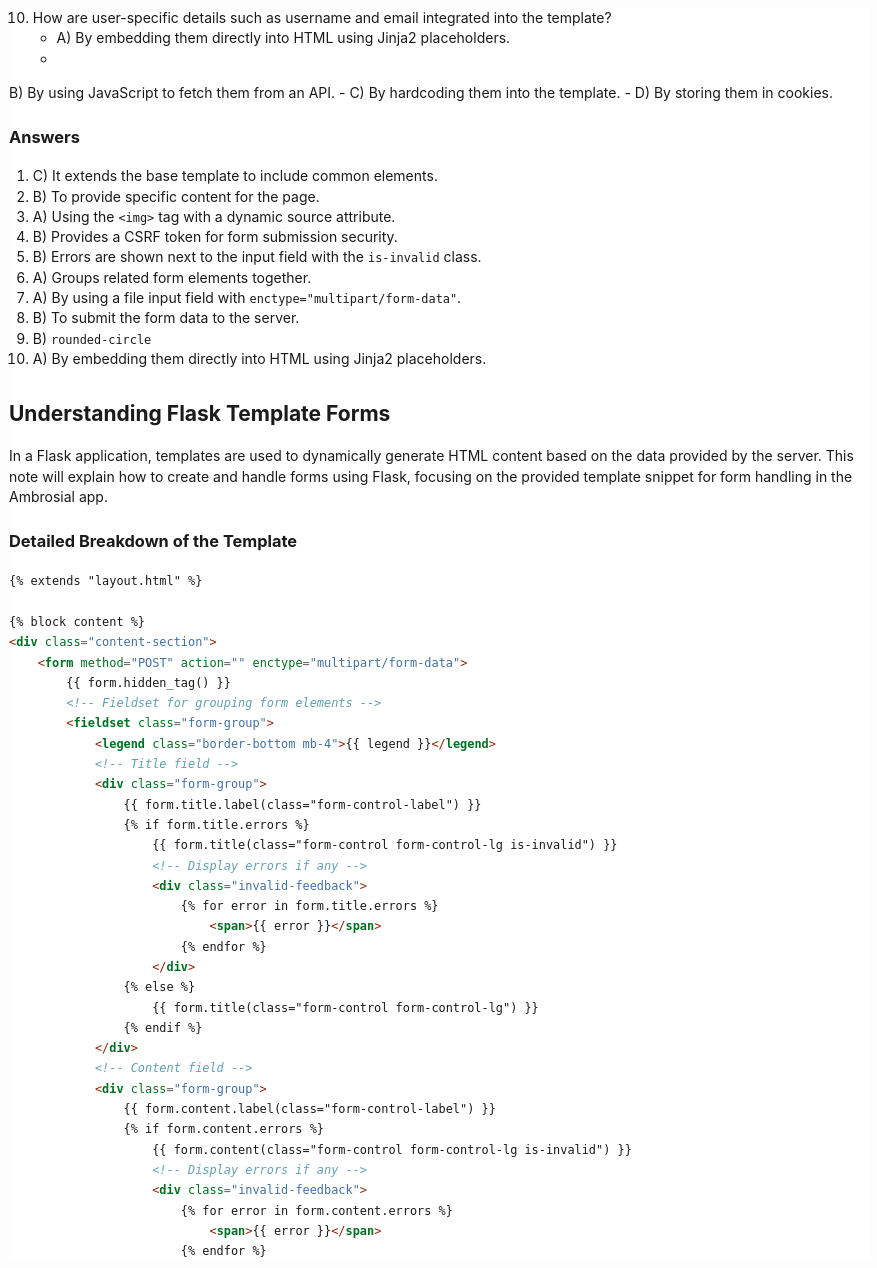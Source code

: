 10. How are user-specific details such as username and email integrated into the template?
    - A) By embedding them directly into HTML using Jinja2 placeholders.
    -

 B) By using JavaScript to fetch them from an API.
    - C) By hardcoding them into the template.
    - D) By storing them in cookies.

### Answers

1. C) It extends the base template to include common elements.
2. B) To provide specific content for the page.
3. A) Using the `<img>` tag with a dynamic source attribute.
4. B) Provides a CSRF token for form submission security.
5. B) Errors are shown next to the input field with the `is-invalid` class.
6. A) Groups related form elements together.
7. A) By using a file input field with `enctype="multipart/form-data"`.
8. B) To submit the form data to the server.
9. B) `rounded-circle`
10. A) By embedding them directly into HTML using Jinja2 placeholders.

## Understanding Flask Template Forms

In a Flask application, templates are used to dynamically generate HTML content based on the data provided by the server. This note will explain how to create and handle forms using Flask, focusing on the provided template snippet for form handling in the Ambrosial app.

### Detailed Breakdown of the Template

```html
{% extends "layout.html" %}

{% block content %}
<div class="content-section">
    <form method="POST" action="" enctype="multipart/form-data">
        {{ form.hidden_tag() }}
        <!-- Fieldset for grouping form elements -->
        <fieldset class="form-group">
            <legend class="border-bottom mb-4">{{ legend }}</legend>
            <!-- Title field -->
            <div class="form-group">
                {{ form.title.label(class="form-control-label") }}
                {% if form.title.errors %}
                    {{ form.title(class="form-control form-control-lg is-invalid") }}
                    <!-- Display errors if any -->
                    <div class="invalid-feedback">
                        {% for error in form.title.errors %}
                            <span>{{ error }}</span>
                        {% endfor %}
                    </div>
                {% else %}
                    {{ form.title(class="form-control form-control-lg") }}
                {% endif %}
            </div>
            <!-- Content field -->
            <div class="form-group">
                {{ form.content.label(class="form-control-label") }}
                {% if form.content.errors %}
                    {{ form.content(class="form-control form-control-lg is-invalid") }}
                    <!-- Display errors if any -->
                    <div class="invalid-feedback">
                        {% for error in form.content.errors %}
                            <span>{{ error }}</span>
                        {% endfor %}
```